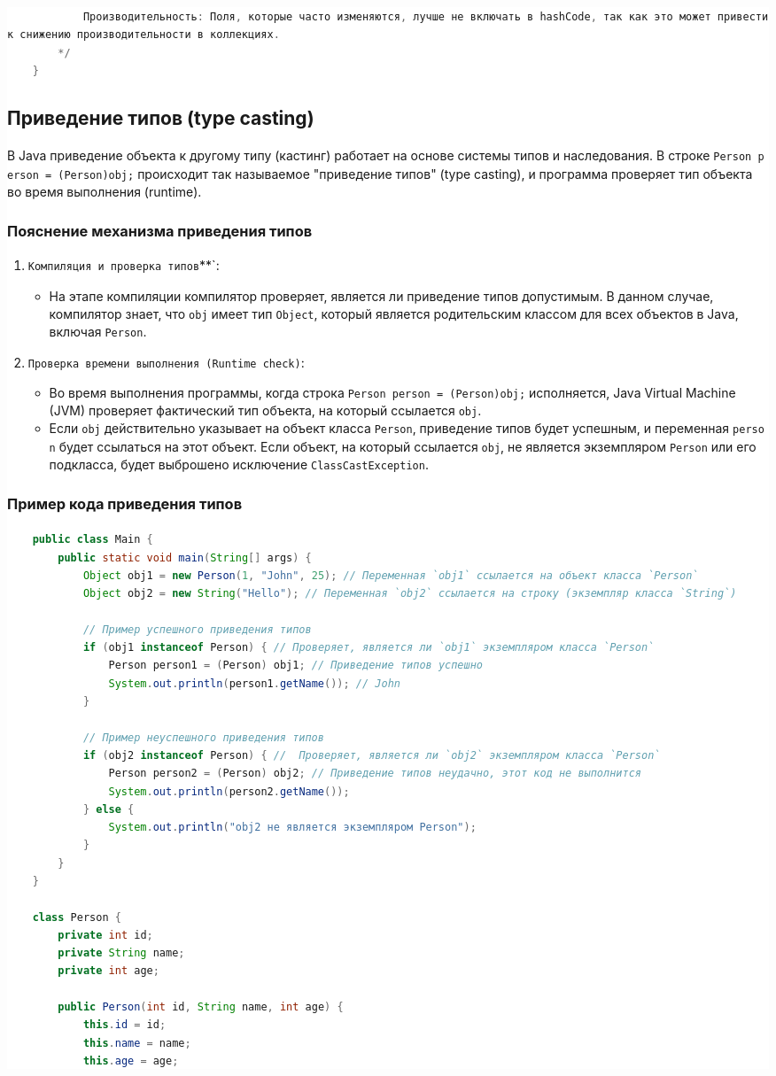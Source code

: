 ```java
            Производительность: Поля, которые часто изменяются, лучше не включать в hashCode, так как это может привести к снижению производительности в коллекциях.
        */
    }
```

## Приведение типов (type casting)

В Java приведение объекта к другому типу (кастинг) работает на основе системы типов и наследования. В строке `Person person = (Person)obj;` происходит так называемое "приведение типов" (type casting), и программа проверяет тип объекта во время выполнения (runtime).

### Пояснение механизма приведения типов

1. `Компиляция и проверка типов`**`:
   - На этапе компиляции компилятор проверяет, является ли приведение типов допустимым. В данном случае, компилятор знает, что `obj` имеет тип `Object`, который является родительским классом для всех объектов в Java, включая `Person`.

2. `Проверка времени выполнения (Runtime check)`:
   - Во время выполнения программы, когда строка `Person person = (Person)obj;` исполняется, Java Virtual Machine (JVM) проверяет фактический тип объекта, на который ссылается `obj`.
   - Если `obj` действительно указывает на объект класса `Person`, приведение типов будет успешным, и переменная `person` будет ссылаться на этот объект. Если объект, на который ссылается `obj`, не является экземпляром `Person` или его подкласса, будет выброшено исключение `ClassCastException`.

### Пример кода приведения типов

```java
    public class Main {
        public static void main(String[] args) {
            Object obj1 = new Person(1, "John", 25); // Переменная `obj1` ссылается на объект класса `Person`
            Object obj2 = new String("Hello"); // Переменная `obj2` ссылается на строку (экземпляр класса `String`)

            // Пример успешного приведения типов
            if (obj1 instanceof Person) { // Проверяет, является ли `obj1` экземпляром класса `Person`
                Person person1 = (Person) obj1; // Приведение типов успешно
                System.out.println(person1.getName()); // John
            }

            // Пример неуспешного приведения типов
            if (obj2 instanceof Person) { //  Проверяет, является ли `obj2` экземпляром класса `Person`
                Person person2 = (Person) obj2; // Приведение типов неудачно, этот код не выполнится
                System.out.println(person2.getName());
            } else {
                System.out.println("obj2 не является экземпляром Person");
            }
        }
    }

    class Person {
        private int id;
        private String name;
        private int age;

        public Person(int id, String name, int age) {
            this.id = id;
            this.name = name;
            this.age = age;
```